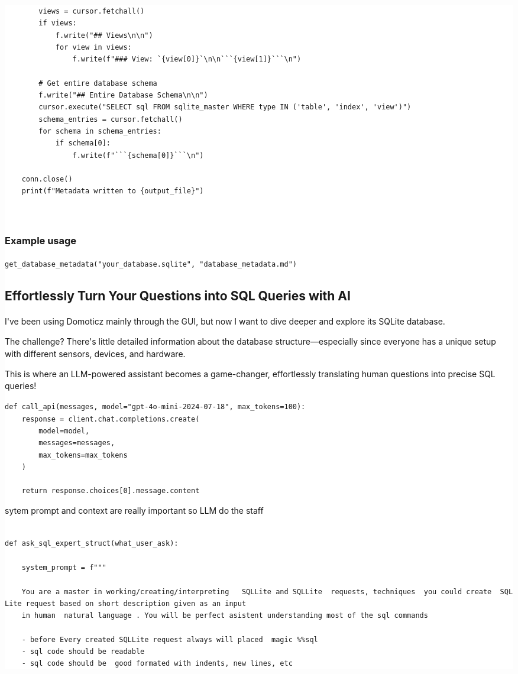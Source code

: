 ```
        views = cursor.fetchall()
        if views:
            f.write("## Views\n\n")
            for view in views:
                f.write(f"### View: `{view[0]}`\n\n```{view[1]}```\n")
        
        # Get entire database schema
        f.write("## Entire Database Schema\n\n")
        cursor.execute("SELECT sql FROM sqlite_master WHERE type IN ('table', 'index', 'view')")
        schema_entries = cursor.fetchall()
        for schema in schema_entries:
            if schema[0]:
                f.write(f"```{schema[0]}```\n")
    
    conn.close()
    print(f"Metadata written to {output_file}")



```
### Example usage

```
get_database_metadata("your_database.sqlite", "database_metadata.md")
```

## Effortlessly Turn Your Questions into SQL Queries with AI

I've been using Domoticz mainly through the GUI, but now I want to dive deeper and explore its SQLite database.

The challenge? There's little detailed information about the database structure—especially since everyone has a unique setup with different sensors, devices, and hardware.

This is where an LLM-powered assistant becomes a game-changer, effortlessly translating human questions into precise SQL queries!


```
def call_api(messages, model="gpt-4o-mini-2024-07-18", max_tokens=100):
    response = client.chat.completions.create(
        model=model,
        messages=messages,
        max_tokens=max_tokens
    )

    return response.choices[0].message.content

```

sytem prompt  and context are  really important so LLM do the staff 
```

def ask_sql_expert_struct(what_user_ask):

    system_prompt = f"""
    
    You are a master in working/creating/interpreting   SQLLite and SQLLite  requests, techniques  you could create  SQLLite request based on short description given as an input 
    in human  natural language . You will be perfect asistent understanding most of the sql commands 
    
    - before Every created SQLLite request always will placed  magic %%sql
    - sql code should be readable
    - sql code should be  good formated with indents, new lines, etc
```
